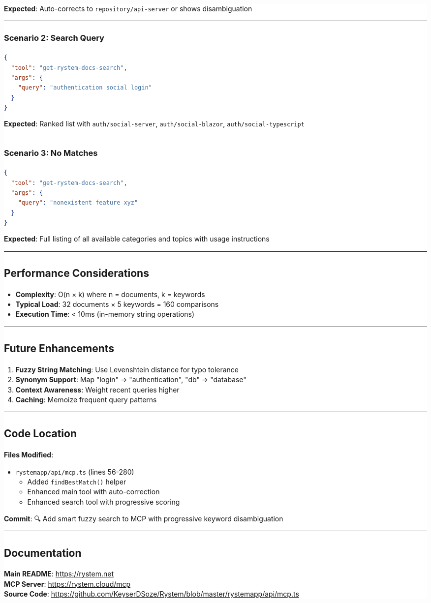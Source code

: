 **Expected**: Auto-corrects to `repository/api-server` or shows disambiguation

---

### Scenario 2: Search Query
```json
{
  "tool": "get-rystem-docs-search",
  "args": {
    "query": "authentication social login"
  }
}
```

**Expected**: Ranked list with `auth/social-server`, `auth/social-blazor`, `auth/social-typescript`

---

### Scenario 3: No Matches
```json
{
  "tool": "get-rystem-docs-search",
  "args": {
    "query": "nonexistent feature xyz"
  }
}
```

**Expected**: Full listing of all available categories and topics with usage instructions

---

## Performance Considerations

- **Complexity**: O(n × k) where n = documents, k = keywords
- **Typical Load**: 32 documents × 5 keywords = 160 comparisons
- **Execution Time**: < 10ms (in-memory string operations)

---

## Future Enhancements

1. **Fuzzy String Matching**: Use Levenshtein distance for typo tolerance
2. **Synonym Support**: Map "login" → "authentication", "db" → "database"
3. **Context Awareness**: Weight recent queries higher
4. **Caching**: Memoize frequent query patterns

---

## Code Location

**Files Modified**:
- `rystemapp/api/mcp.ts` (lines 56-280)
  - Added `findBestMatch()` helper
  - Enhanced main tool with auto-correction
  - Enhanced search tool with progressive scoring

**Commit**: 🔍 Add smart fuzzy search to MCP with progressive keyword disambiguation

---

## Documentation

**Main README**: https://rystem.net  
**MCP Server**: https://rystem.cloud/mcp  
**Source Code**: https://github.com/KeyserDSoze/Rystem/blob/master/rystemapp/api/mcp.ts

